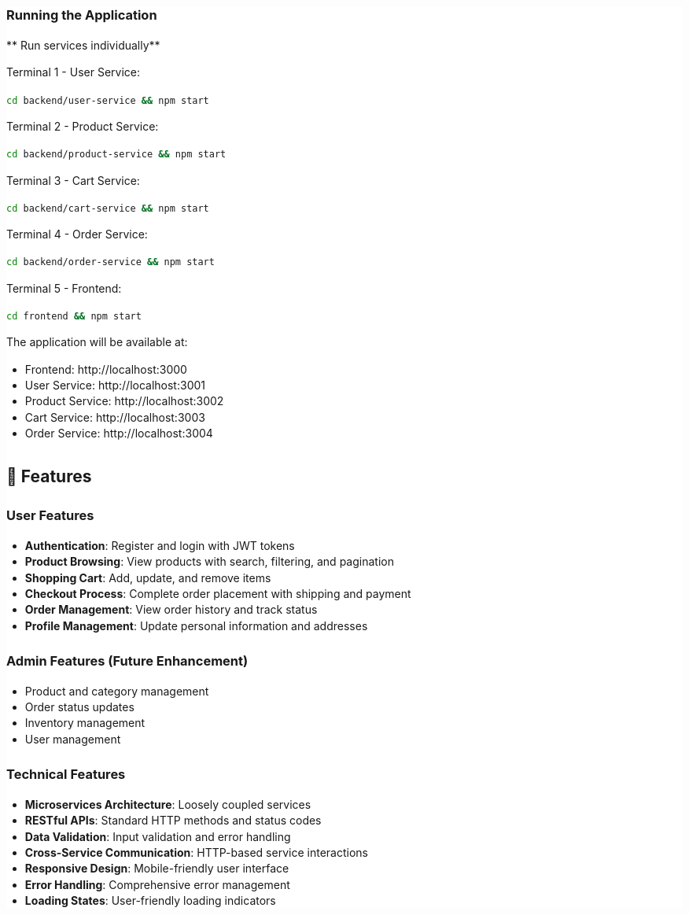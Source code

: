### Running the Application


** Run services individually**

Terminal 1 - User Service:
```bash
cd backend/user-service && npm start
```

Terminal 2 - Product Service:
```bash
cd backend/product-service && npm start
```

Terminal 3 - Cart Service:
```bash
cd backend/cart-service && npm start
```

Terminal 4 - Order Service:
```bash
cd backend/order-service && npm start
```

Terminal 5 - Frontend:
```bash
cd frontend && npm start
```

The application will be available at:
- Frontend: http://localhost:3000
- User Service: http://localhost:3001
- Product Service: http://localhost:3002
- Cart Service: http://localhost:3003
- Order Service: http://localhost:3004

## 🎯 Features

### User Features
- **Authentication**: Register and login with JWT tokens
- **Product Browsing**: View products with search, filtering, and pagination
- **Shopping Cart**: Add, update, and remove items
- **Checkout Process**: Complete order placement with shipping and payment
- **Order Management**: View order history and track status
- **Profile Management**: Update personal information and addresses

### Admin Features (Future Enhancement)
- Product and category management
- Order status updates
- Inventory management
- User management

### Technical Features
- **Microservices Architecture**: Loosely coupled services
- **RESTful APIs**: Standard HTTP methods and status codes
- **Data Validation**: Input validation and error handling
- **Cross-Service Communication**: HTTP-based service interactions
- **Responsive Design**: Mobile-friendly user interface
- **Error Handling**: Comprehensive error management
- **Loading States**: User-friendly loading indicators
